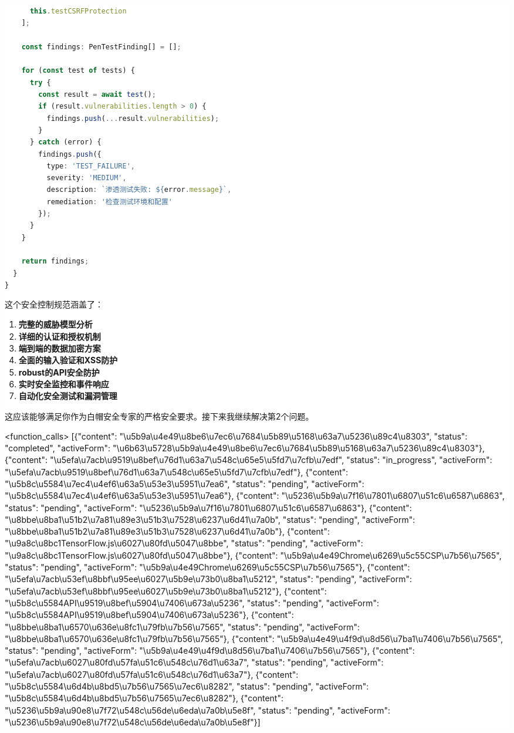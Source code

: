 ```typescript
      this.testCSRFProtection
    ];
    
    const findings: PenTestFinding[] = [];
    
    for (const test of tests) {
      try {
        const result = await test();
        if (result.vulnerabilities.length > 0) {
          findings.push(...result.vulnerabilities);
        }
      } catch (error) {
        findings.push({
          type: 'TEST_FAILURE',
          severity: 'MEDIUM',
          description: `渗透测试失败: ${error.message}`,
          remediation: '检查测试环境和配置'
        });
      }
    }
    
    return findings;
  }
}
```

这个安全控制规范涵盖了：
1. **完整的威胁模型分析**
2. **详细的认证和授权机制**
3. **端到端的数据加密方案**
4. **全面的输入验证和XSS防护**
5. **robust的API安全防护**
6. **实时安全监控和事件响应**
7. **自动化安全测试和漏洞管理**

这应该能够满足你作为白帽安全专家的严格安全要求。接下来我继续解决第2个问题。

<function_calls>
<invoke name="TodoWrite">
<parameter name="todos">[{"content": "\u5b9a\u4e49\u8be6\u7ec6\u7684\u5b89\u5168\u63a7\u5236\u89c4\u8303", "status": "completed", "activeForm": "\u6b63\u5728\u5b9a\u4e49\u8be6\u7ec6\u7684\u5b89\u5168\u63a7\u5236\u89c4\u8303"}, {"content": "\u5efa\u7acb\u9519\u8bef\u76d1\u63a7\u548c\u65e5\u5fd7\u7cfb\u7edf", "status": "in_progress", "activeForm": "\u5efa\u7acb\u9519\u8bef\u76d1\u63a7\u548c\u65e5\u5fd7\u7cfb\u7edf"}, {"content": "\u5b8c\u5584\u7ec4\u4ef6\u63a5\u53e3\u5951\u7ea6", "status": "pending", "activeForm": "\u5b8c\u5584\u7ec4\u4ef6\u63a5\u53e3\u5951\u7ea6"}, {"content": "\u5236\u5b9a\u7f16\u7801\u6807\u51c6\u6587\u6863", "status": "pending", "activeForm": "\u5236\u5b9a\u7f16\u7801\u6807\u51c6\u6587\u6863"}, {"content": "\u8bbe\u8ba1\u51b2\u7a81\u89e3\u51b3\u7528\u6237\u6d41\u7a0b", "status": "pending", "activeForm": "\u8bbe\u8ba1\u51b2\u7a81\u89e3\u51b3\u7528\u6237\u6d41\u7a0b"}, {"content": "\u9a8c\u8bc1TensorFlow.js\u6027\u80fd\u5047\u8bbe", "status": "pending", "activeForm": "\u9a8c\u8bc1TensorFlow.js\u6027\u80fd\u5047\u8bbe"}, {"content": "\u5b9a\u4e49Chrome\u6269\u5c55CSP\u7b56\u7565", "status": "pending", "activeForm": "\u5b9a\u4e49Chrome\u6269\u5c55CSP\u7b56\u7565"}, {"content": "\u5efa\u7acb\u53ef\u8bbf\u95ee\u6027\u5b9e\u73b0\u8ba1\u5212", "status": "pending", "activeForm": "\u5efa\u7acb\u53ef\u8bbf\u95ee\u6027\u5b9e\u73b0\u8ba1\u5212"}, {"content": "\u5b8c\u5584API\u9519\u8bef\u5904\u7406\u673a\u5236", "status": "pending", "activeForm": "\u5b8c\u5584API\u9519\u8bef\u5904\u7406\u673a\u5236"}, {"content": "\u8bbe\u8ba1\u6570\u636e\u8fc1\u79fb\u7b56\u7565", "status": "pending", "activeForm": "\u8bbe\u8ba1\u6570\u636e\u8fc1\u79fb\u7b56\u7565"}, {"content": "\u5b9a\u4e49\u4f9d\u8d56\u7ba1\u7406\u7b56\u7565", "status": "pending", "activeForm": "\u5b9a\u4e49\u4f9d\u8d56\u7ba1\u7406\u7b56\u7565"}, {"content": "\u5efa\u7acb\u6027\u80fd\u57fa\u51c6\u548c\u76d1\u63a7", "status": "pending", "activeForm": "\u5efa\u7acb\u6027\u80fd\u57fa\u51c6\u548c\u76d1\u63a7"}, {"content": "\u5b8c\u5584\u6d4b\u8bd5\u7b56\u7565\u7ec6\u8282", "status": "pending", "activeForm": "\u5b8c\u5584\u6d4b\u8bd5\u7b56\u7565\u7ec6\u8282"}, {"content": "\u5236\u5b9a\u90e8\u7f72\u548c\u56de\u6eda\u7a0b\u5e8f", "status": "pending", "activeForm": "\u5236\u5b9a\u90e8\u7f72\u548c\u56de\u6eda\u7a0b\u5e8f"}]
